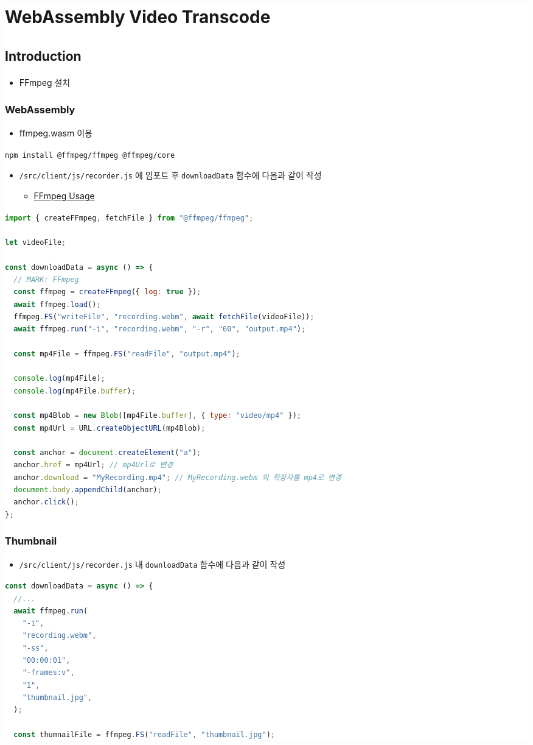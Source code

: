# WebAssembly Video Transcode

## Introduction

- FFmpeg 설치

### WebAssembly

- ffmpeg.wasm 이용

```bash
npm install @ffmpeg/ffmpeg @ffmpeg/core
```

- `/src/client/js/recorder.js` 에 임포트 후 `downloadData` 함수에 다음과 같이 작성

  - [FFmpeg Usage](https://ffmpegwasm.netlify.app/docs/getting-started/usage)

```javascript
import { createFFmpeg, fetchFile } from "@ffmpeg/ffmpeg";

let videoFile;

const downloadData = async () => {
  // MARK: FFmpeg
  const ffmpeg = createFFmpeg({ log: true });
  await ffmpeg.load();
  ffmpeg.FS("writeFile", "recording.webm", await fetchFile(videoFile));
  await ffmpeg.run("-i", "recording.webm", "-r", "60", "output.mp4");

  const mp4File = ffmpeg.FS("readFile", "output.mp4");

  console.log(mp4File);
  console.log(mp4File.buffer);

  const mp4Blob = new Blob([mp4File.buffer], { type: "video/mp4" });
  const mp4Url = URL.createObjectURL(mp4Blob);

  const anchor = document.createElement("a");
  anchor.href = mp4Url; // mp4Url로 변경
  anchor.download = "MyRecording.mp4"; // MyRecording.webm 의 확장자를 mp4로 변경
  document.body.appendChild(anchor);
  anchor.click();
};
```

### Thumbnail

- `/src/client/js/recorder.js` 내 `downloadData` 함수에 다음과 같이 작성

```javascript
const downloadData = async () => {
  //...
  await ffmpeg.run(
    "-i",
    "recording.webm",
    "-ss",
    "00:00:01",
    "-frames:v",
    "1",
    "thumbnail.jpg",
  );

  const thumnailFile = ffmpeg.FS("readFile", "thumbnail.jpg");

```